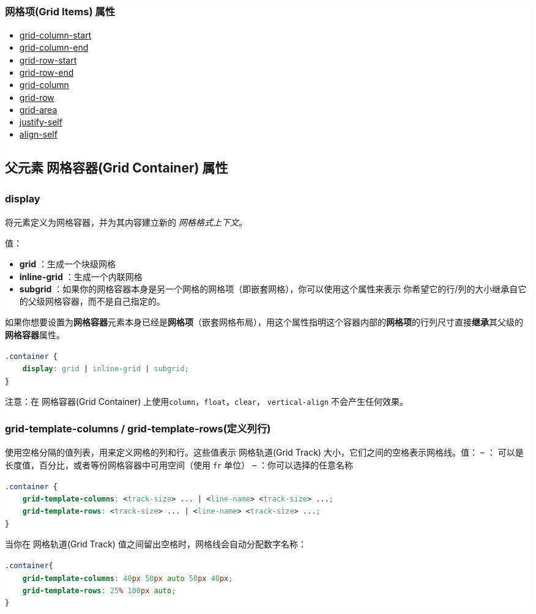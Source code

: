 ### 网格项(Grid Items) 属性

- [grid-column-start](https://www.css88.com/archives/8510#prop-grid-column-row-start-end)
- [grid-column-end](https://www.css88.com/archives/8510#prop-grid-column-row-start-end)
- [grid-row-start](https://www.css88.com/archives/8510#prop-grid-column-row-start-end)
- [grid-row-end](https://www.css88.com/archives/8510#prop-grid-column-row-start-end)
- [grid-column](https://www.css88.com/archives/8510#prop-grid-column-row)
- [grid-row](https://www.css88.com/archives/8510#prop-grid-column-row)
- [grid-area](https://www.css88.com/archives/8510#prop-grid-area)
- [justify-self](https://www.css88.com/archives/8510#prop-justify-self)
- [align-self](https://www.css88.com/archives/8510#prop-align-self)

## 父元素 网格容器(Grid Container) 属性

### display

将元素定义为网格容器，并为其内容建立新的 *网格格式上下文*。

值：

- **grid** ：生成一个块级网格
- **inline-grid** ：生成一个内联网格
- **subgrid** ：如果你的网格容器本身是另一个网格的网格项（即嵌套网格），你可以使用这个属性来表示
    你希望它的行/列的大小继承自它的父级网格容器，而不是自己指定的。

如果你想要设置为**网格容器**元素本身已经是**网格项**（嵌套网格布局），用这个属性指明这个容器内部的**网格项**的行列尺寸直接**继承**其父级的**网格容器**属性。

```css
.container {
    display: grid | inline-grid | subgrid;
}
```

注意：在 网格容器(Grid Container) 上使用`column`，`float`，`clear`， `vertical-align` 不会产生任何效果。

### grid-template-columns / grid-template-rows(定义列行)

使用空格分隔的值列表，用来定义网格的列和行。这些值表示 网格轨道(Grid Track) 大小，它们之间的空格表示网格线。值：
– <track-size>： 可以是长度值，百分比，或者等份网格容器中可用空间（使用 `fr` 单位）
– <line-name>：你可以选择的任意名称

```css
.container {
    grid-template-columns: <track-size> ... | <line-name> <track-size> ...;
    grid-template-rows: <track-size> ... | <line-name> <track-size> ...;
}
```

当你在 网格轨道(Grid Track) 值之间留出空格时，网格线会自动分配数字名称：

```CSS
.container{
    grid-template-columns: 40px 50px auto 50px 40px;
    grid-template-rows: 25% 100px auto;
}
```
